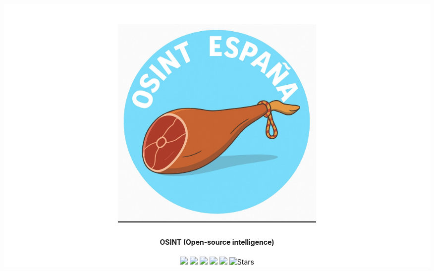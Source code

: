 <h1 align="center">
  <br>
  <a href="#"><img src="assets/logo_profile.png" width="400px" alt="OSINT España"></a>
</h1>

<h4 align="center">OSINT (Open-source intelligence)</h4>
<p align="center">
<a href="https://github.com/osintespana/osint-espana/blob/main/LICENSE"><img src="https://img.shields.io/github/license/osintespana/osint-espana?color=blue"></a>
<a href="https://github.com/osintespana/osint-espana/graphs/contributors"><img src="https://img.shields.io/github/contributors-anon/osintespana/osint-espana"></a>
<a href="https://github.com/osintespana/osint-espana/issues"><img src="https://img.shields.io/github/issues-raw/osintespana/osint-espana"></a>
<a href="https://github.com/osintespana/osint-espana/discussions"><img src="https://img.shields.io/github/discussions/osintespana/osint-espana"></a>
<a href="https://github.com/osintespana/osint-espana/network/members"><img src="https://img.shields.io/github/forks/osintespana/osint-espana"></a>
<img src="https://img.shields.io/github/stars/osintespana/osint-espana.svg?style=social" title="Stars" /> 
</p>
